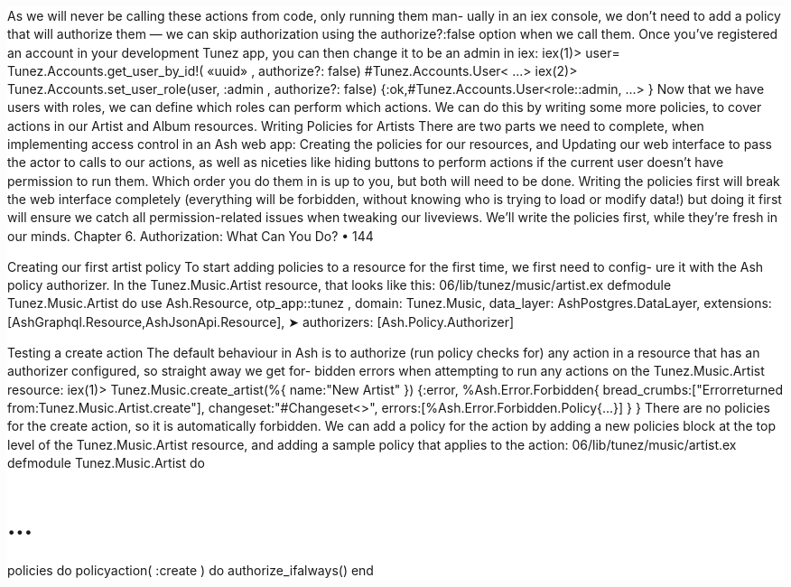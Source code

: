 As we will never be calling these actions from code, only running them man-
ually in an iex console, we don’t need to add a policy that will authorize them
— we can skip authorization using the authorize?:false option when we call them.
Once you’ve registered an account in your development Tunez app, you can
then change it to be an admin in iex:
iex(1)> user= Tunez.Accounts.get_user_by_id!( «uuid» , authorize?: false)
#Tunez.Accounts.User< ...>
iex(2)> Tunez.Accounts.set_user_role(user, :admin , authorize?: false)
{:ok,#Tunez.Accounts.User<role::admin, ...> }
Now that we have users with roles, we can define which roles can perform
which actions. We can do this by writing some more policies, to cover actions
in our Artist and Album resources.
Writing Policies for Artists
There are two parts we need to complete, when implementing access control
in an Ash web app:
Creating the policies for our resources, and
Updating our web interface to pass the actor to calls to our actions, as
well as niceties like hiding buttons to perform actions if the current user
doesn’t have permission to run them.
Which order you do them in is up to you, but both will need to be done.
Writing the policies first will break the web interface completely (everything
will be forbidden, without knowing who is trying to load or modify data!) but
doing it first will ensure we catch all permission-related issues when tweaking
our liveviews. We’ll write the policies first, while they’re fresh in our minds.
Chapter 6. Authorization: What Can You Do? • 144

Creating our first artist policy
To start adding policies to a resource for the first time, we first need to config-
ure it with the Ash policy authorizer. In the Tunez.Music.Artist resource, that
looks like this:
06/lib/tunez/music/artist.ex
defmodule Tunez.Music.Artist do
use Ash.Resource,
otp_app::tunez ,
domain: Tunez.Music,
data_layer: AshPostgres.DataLayer,
extensions: [AshGraphql.Resource,AshJsonApi.Resource],
➤ authorizers: [Ash.Policy.Authorizer]

Testing a create action
The default behaviour in Ash is to authorize (run policy checks for) any action
in a resource that has an authorizer configured, so straight away we get for-
bidden errors when attempting to run any actions on the Tunez.Music.Artist
resource:
iex(1)> Tunez.Music.create_artist(%{ name:"New Artist" })
{:error,
%Ash.Error.Forbidden{
bread_crumbs:["Errorreturned from:Tunez.Music.Artist.create"],
changeset:"#Changeset<>",
errors:[%Ash.Error.Forbidden.Policy{...}]
}
}
There are no policies for the create action, so it is automatically forbidden.
We can add a policy for the action by adding a new policies block at the top
level of the Tunez.Music.Artist resource, and adding a sample policy that applies
to the action:
06/lib/tunez/music/artist.ex
defmodule Tunez.Music.Artist do
# ...
policies do
policyaction( :create ) do
authorize_ifalways()
end